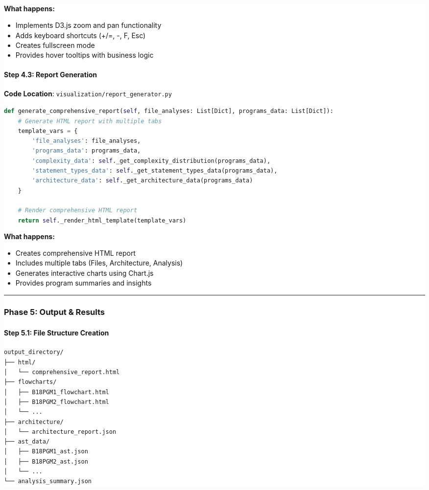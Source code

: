 **What happens:**

- Implements D3.js zoom and pan functionality
- Adds keyboard shortcuts (+/=, -, F, Esc)
- Creates fullscreen mode
- Provides hover tooltips with business logic

#### **Step 4.3: Report Generation**

**Code Location**: `visualization/report_generator.py`

```python
def generate_comprehensive_report(self, file_analyses: List[Dict], programs_data: List[Dict]):
    # Generate HTML report with multiple tabs
    template_vars = {
        'file_analyses': file_analyses,
        'programs_data': programs_data,
        'complexity_data': self._get_complexity_distribution(programs_data),
        'statement_types_data': self._get_statement_types_data(programs_data),
        'architecture_data': self._get_architecture_data(programs_data)
    }

    # Render comprehensive HTML report
    return self._render_html_template(template_vars)
```

**What happens:**

- Creates comprehensive HTML report
- Includes multiple tabs (Files, Architecture, Analysis)
- Generates interactive charts using Chart.js
- Provides program summaries and insights

---

### **Phase 5: Output & Results**

#### **Step 5.1: File Structure Creation**

```
output_directory/
├── html/
│   └── comprehensive_report.html
├── flowcharts/
│   ├── B18PGM1_flowchart.html
│   ├── B18PGM2_flowchart.html
│   └── ...
├── architecture/
│   └── architecture_report.json
├── ast_data/
│   ├── B18PGM1_ast.json
│   ├── B18PGM2_ast.json
│   └── ...
└── analysis_summary.json
```
